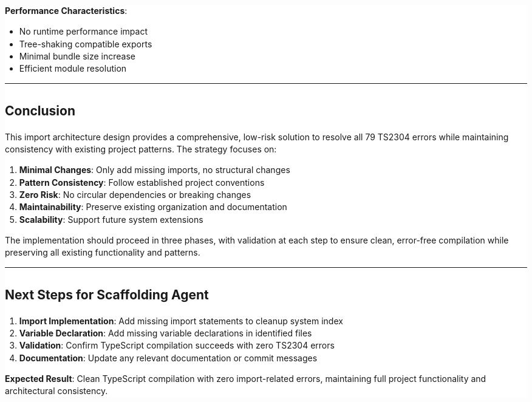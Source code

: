 **Performance Characteristics**:
- No runtime performance impact
- Tree-shaking compatible exports
- Minimal bundle size increase
- Efficient module resolution

---

## Conclusion

This import architecture design provides a comprehensive, low-risk solution to resolve all 79 TS2304 errors while maintaining consistency with existing project patterns. The strategy focuses on:

1. **Minimal Changes**: Only add missing imports, no structural changes
2. **Pattern Consistency**: Follow established project conventions
3. **Zero Risk**: No circular dependencies or breaking changes
4. **Maintainability**: Preserve existing organization and documentation
5. **Scalability**: Support future system extensions

The implementation should proceed in three phases, with validation at each step to ensure clean, error-free compilation while preserving all existing functionality and patterns.

---

## Next Steps for Scaffolding Agent

1. **Import Implementation**: Add missing import statements to cleanup system index
2. **Variable Declaration**: Add missing variable declarations in identified files  
3. **Validation**: Confirm TypeScript compilation succeeds with zero TS2304 errors
4. **Documentation**: Update any relevant documentation or commit messages

**Expected Result**: Clean TypeScript compilation with zero import-related errors, maintaining full project functionality and architectural consistency.